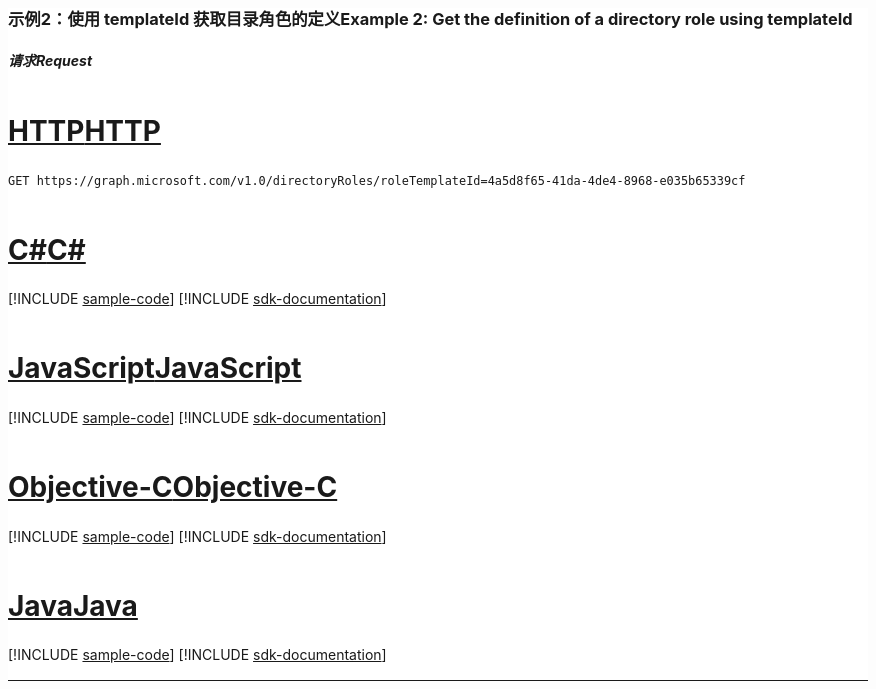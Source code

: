 ### <a name="example-2-get-the-definition-of-a-directory-role-using-templateid"></a><span data-ttu-id="6a46f-146">示例2：使用 templateId 获取目录角色的定义</span><span class="sxs-lookup"><span data-stu-id="6a46f-146">Example 2: Get the definition of a directory role using templateId</span></span>
##### <a name="request"></a><span data-ttu-id="6a46f-147">请求</span><span class="sxs-lookup"><span data-stu-id="6a46f-147">Request</span></span>


# <a name="http"></a>[<span data-ttu-id="6a46f-148">HTTP</span><span class="sxs-lookup"><span data-stu-id="6a46f-148">HTTP</span></span>](#tab/http)

```msgraph-interactive
GET https://graph.microsoft.com/v1.0/directoryRoles/roleTemplateId=4a5d8f65-41da-4de4-8968-e035b65339cf
```
# <a name="c"></a>[<span data-ttu-id="6a46f-149">C#</span><span class="sxs-lookup"><span data-stu-id="6a46f-149">C#</span></span>](#tab/csharp)
[!INCLUDE [sample-code](../includes/snippets/csharp/get-directoryrole-templateid-csharp-snippets.md)]
[!INCLUDE [sdk-documentation](../includes/snippets/snippets-sdk-documentation-link.md)]

# <a name="javascript"></a>[<span data-ttu-id="6a46f-150">JavaScript</span><span class="sxs-lookup"><span data-stu-id="6a46f-150">JavaScript</span></span>](#tab/javascript)
[!INCLUDE [sample-code](../includes/snippets/javascript/get-directoryrole-templateid-javascript-snippets.md)]
[!INCLUDE [sdk-documentation](../includes/snippets/snippets-sdk-documentation-link.md)]

# <a name="objective-c"></a>[<span data-ttu-id="6a46f-151">Objective-C</span><span class="sxs-lookup"><span data-stu-id="6a46f-151">Objective-C</span></span>](#tab/objc)
[!INCLUDE [sample-code](../includes/snippets/objc/get-directoryrole-templateid-objc-snippets.md)]
[!INCLUDE [sdk-documentation](../includes/snippets/snippets-sdk-documentation-link.md)]

# <a name="java"></a>[<span data-ttu-id="6a46f-152">Java</span><span class="sxs-lookup"><span data-stu-id="6a46f-152">Java</span></span>](#tab/java)
[!INCLUDE [sample-code](../includes/snippets/java/get-directoryrole-templateid-java-snippets.md)]
[!INCLUDE [sdk-documentation](../includes/snippets/snippets-sdk-documentation-link.md)]

---

